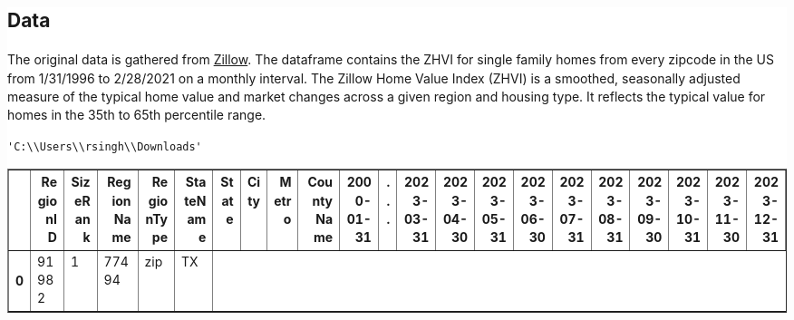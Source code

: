 ## Data

The original data is gathered from [Zillow](https://www.zillow.com/research/data/). The dataframe contains the ZHVI for single family homes from every zipcode in the US from 1/31/1996 to 2/28/2021 on a monthly interval. The Zillow Home Value Index (ZHVI) is a smoothed, seasonally adjusted measure of the typical home value and market changes across a given region and housing type. It reflects the typical value for homes in the 35th to 65th percentile range. 






    'C:\\Users\\rsingh\\Downloads'






<div>
<style scoped>
    .dataframe tbody tr th:only-of-type {
        vertical-align: middle;
    }

    .dataframe tbody tr th {
        vertical-align: top;
    }

    .dataframe thead th {
        text-align: right;
    }
</style>
<table border="1" class="dataframe">
  <thead>
    <tr style="text-align: right;">
      <th></th>
      <th>RegionID</th>
      <th>SizeRank</th>
      <th>RegionName</th>
      <th>RegionType</th>
      <th>StateName</th>
      <th>State</th>
      <th>City</th>
      <th>Metro</th>
      <th>CountyName</th>
      <th>2000-01-31</th>
      <th>...</th>
      <th>2023-03-31</th>
      <th>2023-04-30</th>
      <th>2023-05-31</th>
      <th>2023-06-30</th>
      <th>2023-07-31</th>
      <th>2023-08-31</th>
      <th>2023-09-30</th>
      <th>2023-10-31</th>
      <th>2023-11-30</th>
      <th>2023-12-31</th>
    </tr>
  </thead>
  <tbody>
    <tr>
      <th>0</th>
      <td>91982</td>
      <td>1</td>
      <td>77494</td>
      <td>zip</td>
      <td>TX</td>